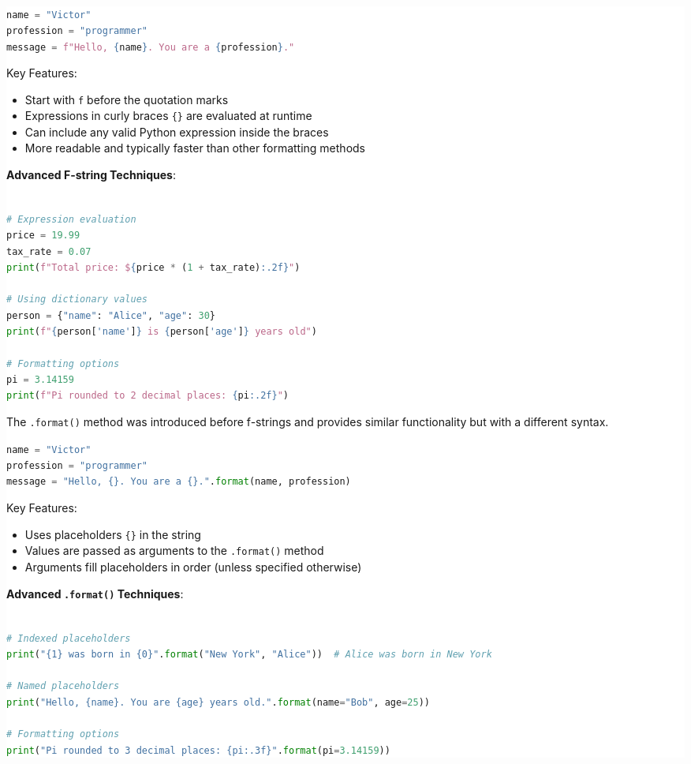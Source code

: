 ```python
name = "Victor"
profession = "programmer"
message = f"Hello, {name}. You are a {profession}."
```

Key Features:
* Start with `f` before the quotation marks
* Expressions in curly braces `{}` are evaluated at runtime
* Can include any valid Python expression inside the braces
* More readable and typically faster than other formatting methods

**Advanced F-string Techniques**:
```python

# Expression evaluation
price = 19.99
tax_rate = 0.07
print(f"Total price: ${price * (1 + tax_rate):.2f}")

# Using dictionary values
person = {"name": "Alice", "age": 30}
print(f"{person['name']} is {person['age']} years old")

# Formatting options
pi = 3.14159
print(f"Pi rounded to 2 decimal places: {pi:.2f}")
```

The `.format()` method was introduced before f-strings and provides similar functionality but with a different syntax.

```python
name = "Victor"
profession = "programmer"
message = "Hello, {}. You are a {}.".format(name, profession)
```

Key Features:
* Uses placeholders `{}` in the string
* Values are passed as arguments to the `.format()` method
* Arguments fill placeholders in order (unless specified otherwise)


**Advanced `.format()` Techniques**:
```python

# Indexed placeholders
print("{1} was born in {0}".format("New York", "Alice"))  # Alice was born in New York

# Named placeholders
print("Hello, {name}. You are {age} years old.".format(name="Bob", age=25))

# Formatting options
print("Pi rounded to 3 decimal places: {pi:.3f}".format(pi=3.14159))
```
